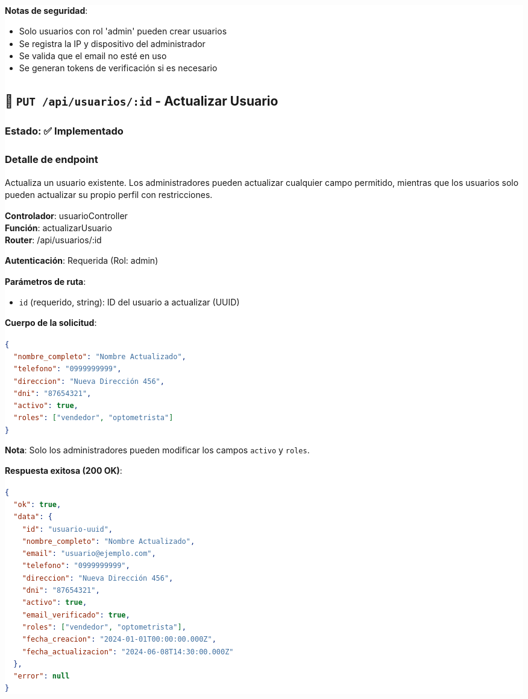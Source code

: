**Notas de seguridad**:
- Solo usuarios con rol 'admin' pueden crear usuarios
- Se registra la IP y dispositivo del administrador
- Se valida que el email no esté en uso
- Se generan tokens de verificación si es necesario

## 🔄 `PUT /api/usuarios/:id` - Actualizar Usuario

### Estado: ✅ Implementado

### Detalle de endpoint
Actualiza un usuario existente. Los administradores pueden actualizar cualquier campo permitido, mientras que los usuarios solo pueden actualizar su propio perfil con restricciones.

**Controlador**: usuarioController  
**Función**: actualizarUsuario  
**Router**: /api/usuarios/:id

**Autenticación**: Requerida (Rol: admin)

**Parámetros de ruta**:
- `id` (requerido, string): ID del usuario a actualizar (UUID)

**Cuerpo de la solicitud**:
```json
{
  "nombre_completo": "Nombre Actualizado",
  "telefono": "0999999999",
  "direccion": "Nueva Dirección 456",
  "dni": "87654321",
  "activo": true,
  "roles": ["vendedor", "optometrista"]
}
```

**Nota**: Solo los administradores pueden modificar los campos `activo` y `roles`.

**Respuesta exitosa (200 OK)**:
```json
{
  "ok": true,
  "data": {
    "id": "usuario-uuid",
    "nombre_completo": "Nombre Actualizado",
    "email": "usuario@ejemplo.com",
    "telefono": "0999999999",
    "direccion": "Nueva Dirección 456",
    "dni": "87654321",
    "activo": true,
    "email_verificado": true,
    "roles": ["vendedor", "optometrista"],
    "fecha_creacion": "2024-01-01T00:00:00.000Z",
    "fecha_actualizacion": "2024-06-08T14:30:00.000Z"
  },
  "error": null
}
```
